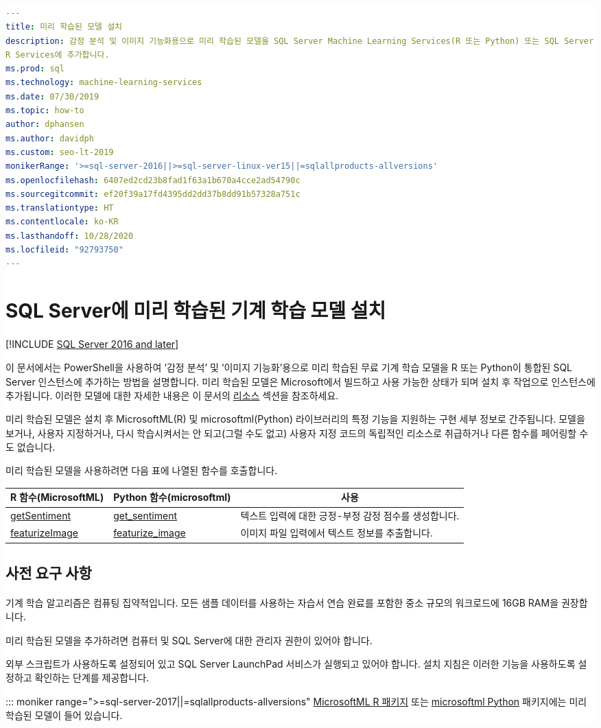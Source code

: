 ```yaml
---
title: 미리 학습된 모델 설치
description: 감정 분석 및 이미지 기능화용으로 미리 학습된 모델을 SQL Server Machine Learning Services(R 또는 Python) 또는 SQL Server R Services에 추가합니다.
ms.prod: sql
ms.technology: machine-learning-services
ms.date: 07/30/2019
ms.topic: how-to
author: dphansen
ms.author: davidph
ms.custom: seo-lt-2019
monikerRange: '>=sql-server-2016||>=sql-server-linux-ver15||=sqlallproducts-allversions'
ms.openlocfilehash: 6407ed2cd23b8fad1f63a1b670a4cce2ad54790c
ms.sourcegitcommit: ef20f39a17fd4395dd2dd37b8dd91b57328a751c
ms.translationtype: HT
ms.contentlocale: ko-KR
ms.lasthandoff: 10/28/2020
ms.locfileid: "92793750"
---
```

# <a name="install-pre-trained-machine-learning-models-on-sql-server"></a>SQL Server에 미리 학습된 기계 학습 모델 설치
[!INCLUDE [SQL Server 2016 and later](../../includes/applies-to-version/sqlserver2016.md)]

이 문서에서는 PowerShell을 사용하여 ‘감정 분석’ 및 ‘이미지 기능화’용으로 미리 학습된 무료 기계 학습 모델을 R 또는 Python이 통합된 SQL Server 인스턴스에 추가하는 방법을 설명합니다.  미리 학습된 모델은 Microsoft에서 빌드하고 사용 가능한 상태가 되며 설치 후 작업으로 인스턴스에 추가됩니다. 이러한 모델에 대한 자세한 내용은 이 문서의 [리소스](#bkmk_resources) 섹션을 참조하세요.

미리 학습된 모델은 설치 후 MicrosoftML(R) 및 microsoftml(Python) 라이브러리의 특정 기능을 지원하는 구현 세부 정보로 간주됩니다. 모델을 보거나, 사용자 지정하거나, 다시 학습시켜서는 안 되고(그럴 수도 없고) 사용자 지정 코드의 독립적인 리소스로 취급하거나 다른 함수를 페어링할 수도 없습니다. 

미리 학습된 모델을 사용하려면 다음 표에 나열된 함수를 호출합니다.

| R 함수(MicrosoftML) | Python 함수(microsoftml) | 사용 |
|--------------------------|-------------------------------|-------|
| [getSentiment](/machine-learning-server/r-reference/microsoftml/getsentiment) | [get_sentiment](/machine-learning-server/python-reference/microsoftml/get-sentiment) | 텍스트 입력에 대한 긍정-부정 감정 점수를 생성합니다. |
| [featurizeImage](/machine-learning-server/r-reference/microsoftml/featurizeimage) | [featurize_image](/machine-learning-server/python-reference/microsoftml/featurize-image) | 이미지 파일 입력에서 텍스트 정보를 추출합니다. |

## <a name="prerequisites"></a>사전 요구 사항

기계 학습 알고리즘은 컴퓨팅 집약적입니다. 모든 샘플 데이터를 사용하는 자습서 연습 완료를 포함한 중소 규모의 워크로드에 16GB RAM을 권장합니다.

미리 학습된 모델을 추가하려면 컴퓨터 및 SQL Server에 대한 관리자 권한이 있어야 합니다.

외부 스크립트가 사용하도록 설정되어 있고 SQL Server LaunchPad 서비스가 실행되고 있어야 합니다. 설치 지침은 이러한 기능을 사용하도록 설정하고 확인하는 단계를 제공합니다. 

::: moniker range=">=sql-server-2017||=sqlallproducts-allversions"
[MicrosoftML R 패키지](/machine-learning-server/r-reference/microsoftml/microsoftml-package) 또는 [microsoftml Python](/machine-learning-server/python-reference/microsoftml/microsoftml-package) 패키지에는 미리 학습된 모델이 들어 있습니다.
